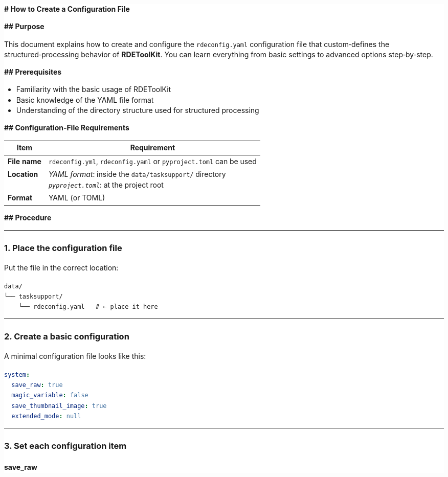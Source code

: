 
**# How to Create a Configuration File**

**## Purpose**

This document explains how to create and configure the `rdeconfig.yaml` configuration file that custom‑defines the structured‑processing behavior of **RDEToolKit**. You can learn everything from basic settings to advanced options step‑by‑step.

**## Prerequisites**

- Familiarity with the basic usage of RDEToolKit
- Basic knowledge of the YAML file format
- Understanding of the directory structure used for structured processing

**## Configuration‑File Requirements**

| Item          | Requirement                                                                                           |
| ------------- | ----------------------------------------------------------------------------------------------------- |
| **File name** | `rdeconfig.yml`, `rdeconfig.yaml` or `pyproject.toml` can be used                                     |
| **Location**  | *YAML format*: inside the `data/tasksupport/` directory  <br> *`pyproject.toml`*: at the project root |
| **Format**    | YAML (or TOML)                                                                                        |

**## Procedure**

---

### **1. Place the configuration file**

Put the file in the correct location:

```text
data/
└── tasksupport/
    └── rdeconfig.yaml   # ← place it here
```

---

### **2. Create a basic configuration**

A minimal configuration file looks like this:

```yaml
system:
  save_raw: true
  magic_variable: false
  save_thumbnail_image: true
  extended_mode: null
```

---

### **3. Set each configuration item**

#### **save_raw**
